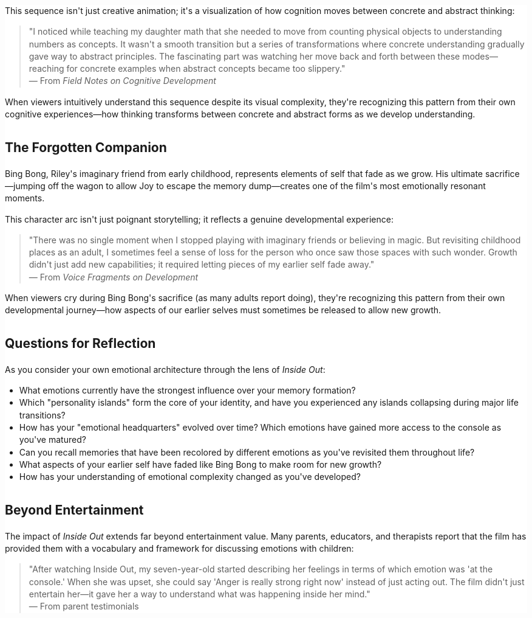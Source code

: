 This sequence isn't just creative animation; it's a visualization of how cognition moves between concrete and abstract thinking:

> "I noticed while teaching my daughter math that she needed to move from counting physical objects to understanding numbers as concepts. It wasn't a smooth transition but a series of transformations where concrete understanding gradually gave way to abstract principles. The fascinating part was watching her move back and forth between these modes—reaching for concrete examples when abstract concepts became too slippery."  
> — From *Field Notes on Cognitive Development*

When viewers intuitively understand this sequence despite its visual complexity, they're recognizing this pattern from their own cognitive experiences—how thinking transforms between concrete and abstract forms as we develop understanding.

## The Forgotten Companion

Bing Bong, Riley's imaginary friend from early childhood, represents elements of self that fade as we grow. His ultimate sacrifice—jumping off the wagon to allow Joy to escape the memory dump—creates one of the film's most emotionally resonant moments.

This character arc isn't just poignant storytelling; it reflects a genuine developmental experience:

> "There was no single moment when I stopped playing with imaginary friends or believing in magic. But revisiting childhood places as an adult, I sometimes feel a sense of loss for the person who once saw those spaces with such wonder. Growth didn't just add new capabilities; it required letting pieces of my earlier self fade away."  
> — From *Voice Fragments on Development*

When viewers cry during Bing Bong's sacrifice (as many adults report doing), they're recognizing this pattern from their own developmental journey—how aspects of our earlier selves must sometimes be released to allow new growth.

## Questions for Reflection

As you consider your own emotional architecture through the lens of *Inside Out*:

- What emotions currently have the strongest influence over your memory formation?
- Which "personality islands" form the core of your identity, and have you experienced any islands collapsing during major life transitions?
- How has your "emotional headquarters" evolved over time? Which emotions have gained more access to the console as you've matured?
- Can you recall memories that have been recolored by different emotions as you've revisited them throughout life?
- What aspects of your earlier self have faded like Bing Bong to make room for new growth?
- How has your understanding of emotional complexity changed as you've developed?

## Beyond Entertainment

The impact of *Inside Out* extends far beyond entertainment value. Many parents, educators, and therapists report that the film has provided them with a vocabulary and framework for discussing emotions with children:

> "After watching Inside Out, my seven-year-old started describing her feelings in terms of which emotion was 'at the console.' When she was upset, she could say 'Anger is really strong right now' instead of just acting out. The film didn't just entertain her—it gave her a way to understand what was happening inside her mind."  
> — From parent testimonials
